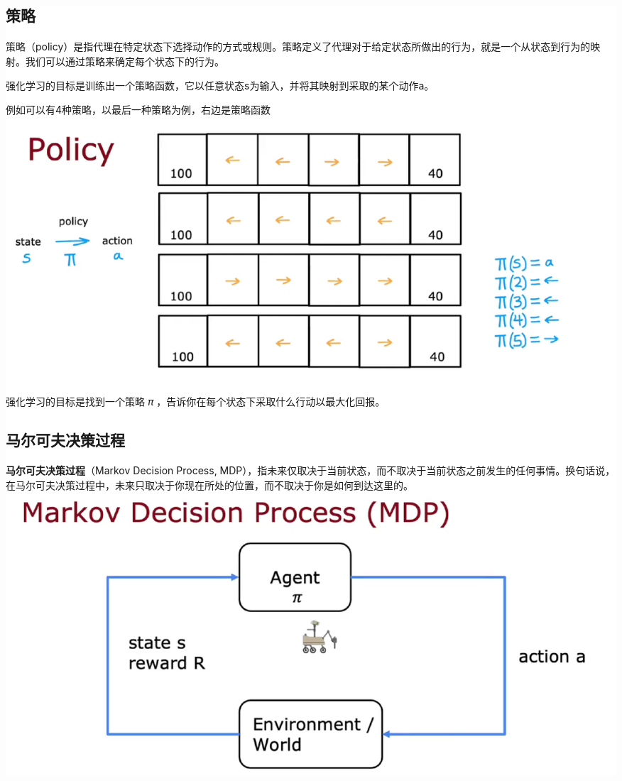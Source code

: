 ## 策略

策略（policy）是指代理在特定状态下选择动作的方式或规则。策略定义了代理对于给定状态所做出的行为，就是一个从状态到行为的映射。我们可以通过策略来确定每个状态下的行为。

强化学习的目标是训练出一个策略函数，它以任意状态s为输入，并将其映射到采取的某个动作a。 

例如可以有4种策略，以最后一种策略为例，右边是策略函数
![](assets/Pasted%20image%2020230721194933.png)

强化学习的目标是找到一个策略 $\pi$ ，告诉你在每个状态下采取什么行动以最大化回报。

## 马尔可夫决策过程

**马尔可夫决策过程**（Markov Decision Process, MDP），指未来仅取决于当前状态，而不取决于当前状态之前发生的任何事情。换句话说，在马尔可夫决策过程中，未来只取决于你现在所处的位置，而不取决于你是如何到达这里的。
![](assets/Pasted%20image%2020230721202150.png)
